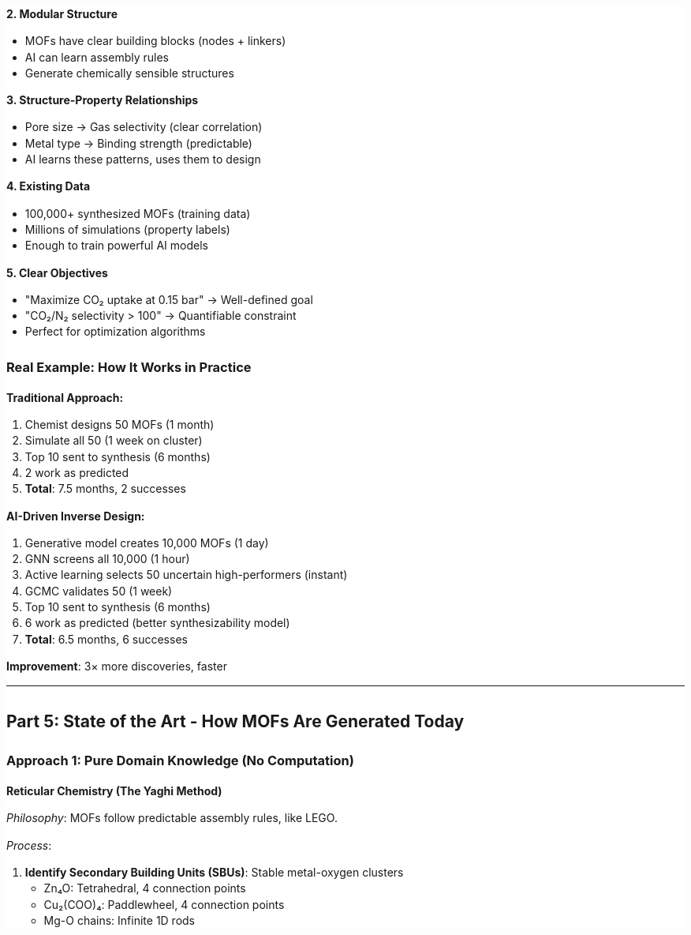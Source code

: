 **2. Modular Structure**
- MOFs have clear building blocks (nodes + linkers)
- AI can learn assembly rules
- Generate chemically sensible structures

**3. Structure-Property Relationships**
- Pore size → Gas selectivity (clear correlation)
- Metal type → Binding strength (predictable)
- AI learns these patterns, uses them to design

**4. Existing Data**
- 100,000+ synthesized MOFs (training data)
- Millions of simulations (property labels)
- Enough to train powerful AI models

**5. Clear Objectives**
- "Maximize CO₂ uptake at 0.15 bar" → Well-defined goal
- "CO₂/N₂ selectivity > 100" → Quantifiable constraint
- Perfect for optimization algorithms

### Real Example: How It Works in Practice

**Traditional Approach:**
1. Chemist designs 50 MOFs (1 month)
2. Simulate all 50 (1 week on cluster)
3. Top 10 sent to synthesis (6 months)
4. 2 work as predicted
5. **Total**: 7.5 months, 2 successes

**AI-Driven Inverse Design:**
1. Generative model creates 10,000 MOFs (1 day)
2. GNN screens all 10,000 (1 hour)
3. Active learning selects 50 uncertain high-performers (instant)
4. GCMC validates 50 (1 week)
5. Top 10 sent to synthesis (6 months)
6. 6 work as predicted (better synthesizability model)
7. **Total**: 6.5 months, 6 successes

**Improvement**: 3× more discoveries, faster

---

## Part 5: State of the Art - How MOFs Are Generated Today

### Approach 1: Pure Domain Knowledge (No Computation)

**Reticular Chemistry (The Yaghi Method)**

*Philosophy*: MOFs follow predictable assembly rules, like LEGO.

*Process*:
1. **Identify Secondary Building Units (SBUs)**: Stable metal-oxygen clusters
   - Zn₄O: Tetrahedral, 4 connection points
   - Cu₂(COO)₄: Paddlewheel, 4 connection points
   - Mg-O chains: Infinite 1D rods

